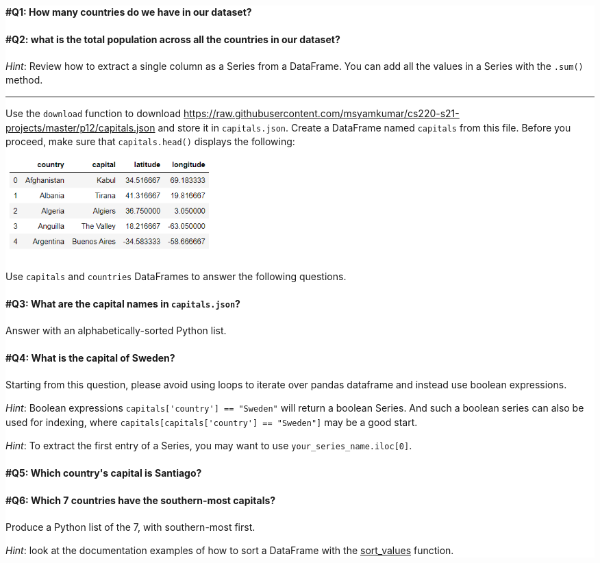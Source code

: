 #### #Q1: How many countries do we have in our dataset?

#### #Q2: what is the total population across all the countries in our dataset?

*Hint*: Review how to extract a single column as a Series from a
 DataFrame. You can add all the values in a Series with the `.sum()`
 method.

----

Use the `download` function to download https://raw.githubusercontent.com/msyamkumar/cs220-s21-projects/master/p12/capitals.json
and store it in `capitals.json`. Create a DataFrame named `capitals` from this file. Before you proceed, make sure that `capitals.head()` displays the following:

<img src="imgs/1-2.PNG" width="300">

Use `capitals` and `countries` DataFrames to answer the following questions.


#### #Q3: What are the capital names in `capitals.json`?

Answer with an alphabetically-sorted Python list.


#### #Q4: What is the capital of Sweden?

Starting from this question, please avoid using loops to iterate over pandas dataframe and instead use boolean expressions.

*Hint*: Boolean expressions `capitals['country'] == "Sweden"` will return a boolean Series. And such a boolean series can also be used for indexing, where `capitals[capitals['country'] == "Sweden"]` may be a good start.

*Hint*: To extract the first entry of a Series, you may want to use `your_series_name.iloc[0]`.

#### #Q5: Which country's capital is Santiago?

#### #Q6: Which 7 countries have the southern-most capitals?

Produce a Python list of the 7, with southern-most first.

*Hint*: look at the documentation examples of how to sort a
 DataFrame with the [sort_values](https://pandas.pydata.org/pandas-docs/stable/reference/api/pandas.DataFrame.sort_values.html) function.
